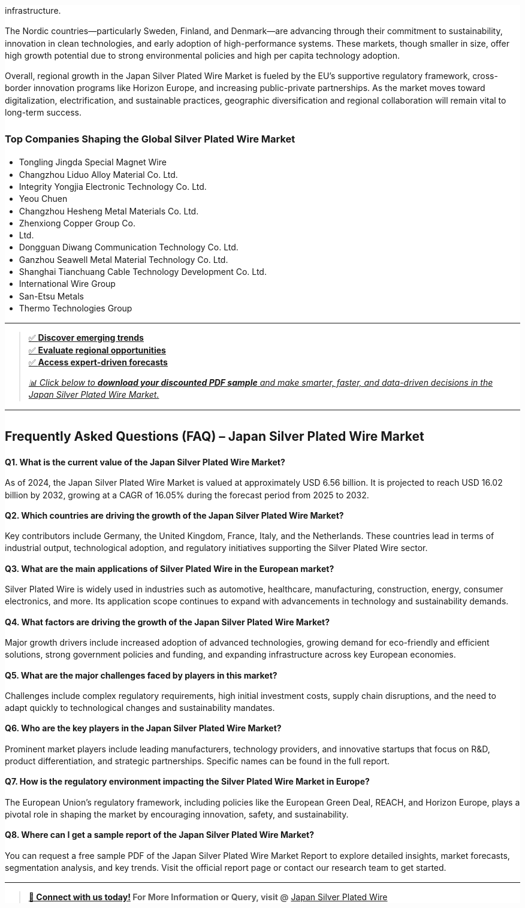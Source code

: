 infrastructure.</p><p>The Nordic countries&mdash;particularly Sweden, Finland, and Denmark&mdash;are advancing through their commitment to sustainability, innovation in clean technologies, and early adoption of high-performance systems. These markets, though smaller in size, offer high growth potential due to strong environmental policies and high per capita technology adoption.</p><p>Overall, regional growth in the Japan Silver Plated Wire Market is fueled by the EU&rsquo;s supportive regulatory framework, cross-border innovation programs like Horizon Europe, and increasing public-private partnerships. As the market moves toward digitalization, electrification, and sustainable practices, geographic diversification and regional collaboration will remain vital to long-term success.</p><p><h3>Top Companies Shaping the Global Silver Plated Wire Market </h3><ul><li>Tongling Jingda Special Magnet Wire</li><li> Changzhou Liduo Alloy Material Co. Ltd.</li><li> Integrity Yongjia Electronic Technology Co. Ltd.</li><li> Yeou Chuen</li><li> Changzhou Hesheng Metal Materials Co. Ltd.</li><li> Zhenxiong Copper Group Co.</li><li>Ltd.</li><li> Dongguan Diwang Communication Technology Co. Ltd.</li><li> Ganzhou Seawell Metal Material Technology Co. Ltd.</li><li> Shanghai Tianchuang Cable Technology Development Co. Ltd.</li><li> International Wire Group</li><li> San-Etsu Metals</li><li> Thermo Technologies Group</li></ul></p><hr /><blockquote><p><a href="https://www.marketresearchintellect.com/ask-for-discount/?rid=1075855&amp;amp;utm_source=Github-JP&amp;amp;utm_medium=860">✅ <strong data-start="617" data-end="645">Discover emerging trends</strong></a><br data-start="645" data-end="648" /><a href="https://www.marketresearchintellect.com/ask-for-discount/?rid=1075855&amp;amp;utm_source=Github-JP&amp;amp;utm_medium=860"> ✅ <strong data-start="650" data-end="685">Evaluate regional opportunities</strong></a><br data-start="685" data-end="688" /><a href="https://www.marketresearchintellect.com/ask-for-discount/?rid=1075855&amp;amp;utm_source=Github-JP&amp;amp;utm_medium=860"> ✅ <strong data-start="690" data-end="724">Access expert-driven forecasts</strong></a></p><p class="" data-start="728" data-end="864"><em><a href="https://www.marketresearchintellect.com/ask-for-discount/?rid=1075855&amp;amp;utm_source=Github-JP&amp;amp;utm_medium=860">📊 Click below to <strong data-start="746" data-end="785">download your discounted PDF sample</strong> and make smarter, faster, and data-driven decisions in the Japan Silver Plated Wire Market.</a></em></p></blockquote><hr /><h2>Frequently Asked Questions (FAQ) &ndash; Japan Silver Plated Wire Market</h2><p><strong>Q1. What is the current value of the Japan Silver Plated Wire Market?</strong></p><p>As of 2024, the Japan Silver Plated Wire Market is valued at approximately USD 6.56 billion. It is projected to reach USD 16.02 billion by 2032, growing at a CAGR of 16.05% during the forecast period from 2025 to 2032.</p><p><strong>Q2. Which countries are driving the growth of the Japan Silver Plated Wire Market?</strong></p><p>Key contributors include Germany, the United Kingdom, France, Italy, and the Netherlands. These countries lead in terms of industrial output, technological adoption, and regulatory initiatives supporting the Silver Plated Wire sector.</p><p><strong>Q3. What are the main applications of Silver Plated Wire in the European market?</strong></p><p>Silver Plated Wire is widely used in industries such as automotive, healthcare, manufacturing, construction, energy, consumer electronics, and more. Its application scope continues to expand with advancements in technology and sustainability demands.</p><p><strong>Q4. What factors are driving the growth of the Japan Silver Plated Wire Market?</strong></p><p>Major growth drivers include increased adoption of advanced technologies, growing demand for eco-friendly and efficient solutions, strong government policies and funding, and expanding infrastructure across key European economies.</p><p><strong>Q5. What are the major challenges faced by players in this market?</strong></p><p>Challenges include complex regulatory requirements, high initial investment costs, supply chain disruptions, and the need to adapt quickly to technological changes and sustainability mandates.</p><p><strong>Q6. Who are the key players in the Japan Silver Plated Wire Market?</strong></p><p>Prominent market players include leading manufacturers, technology providers, and innovative startups that focus on R&amp;D, product differentiation, and strategic partnerships. Specific names can be found in the full report.</p><p><strong>Q7. How is the regulatory environment impacting the Silver Plated Wire Market in Europe?</strong></p><p>The European Union&rsquo;s regulatory framework, including policies like the European Green Deal, REACH, and Horizon Europe, plays a pivotal role in shaping the market by encouraging innovation, safety, and sustainability.</p><p><strong>Q8. Where can I get a sample report of the Japan Silver Plated Wire Market?</strong></p><p>You can request a free sample PDF of the Japan Silver Plated Wire Market Report to explore detailed insights, market forecasts, segmentation analysis, and key trends. Visit the official report page or contact our research team to get started.</p><hr /><blockquote><p><span class="font-[700]"><strong><a href="https://www.marketresearchintellect.com/product/silver-plated-wire-market/?utm_source=Linkedin&utm_medium=860">📩 Connect with us today!</a> For More Information or Query, visit&nbsp;@</strong>&nbsp;</span><span class="font-[700]"><a href="https://www.marketresearchintellect.com/product/silver-plated-wire-market/?utm_source=Linkedin&utm_medium=860" target="_blank" data-tracking-control-name="article-ssr-frontend-pulse_little-text-block" data-tracking-will-navigate="" data-test-link="">Japan Silver Plated Wire